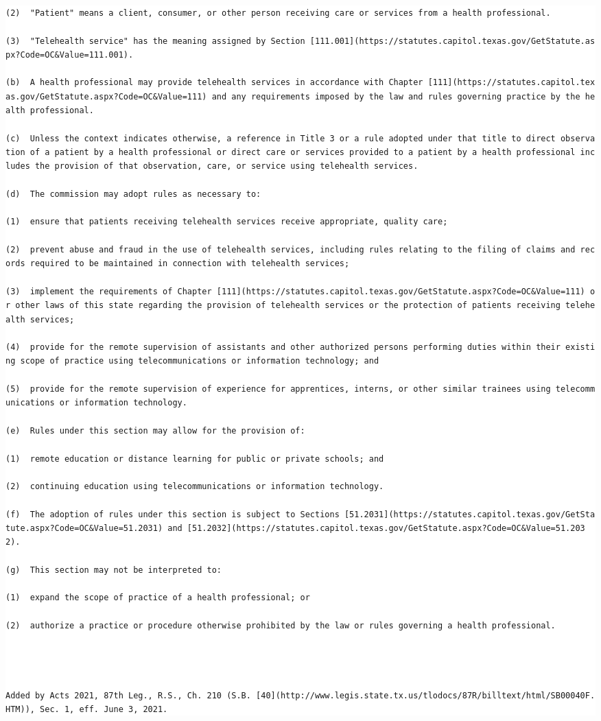     (2)  "Patient" means a client, consumer, or other person receiving care or services from a health professional.
    
    (3)  "Telehealth service" has the meaning assigned by Section [111.001](https://statutes.capitol.texas.gov/GetStatute.aspx?Code=OC&Value=111.001).
    
    (b)  A health professional may provide telehealth services in accordance with Chapter [111](https://statutes.capitol.texas.gov/GetStatute.aspx?Code=OC&Value=111) and any requirements imposed by the law and rules governing practice by the health professional.
    
    (c)  Unless the context indicates otherwise, a reference in Title 3 or a rule adopted under that title to direct observation of a patient by a health professional or direct care or services provided to a patient by a health professional includes the provision of that observation, care, or service using telehealth services.
    
    (d)  The commission may adopt rules as necessary to:
    
    (1)  ensure that patients receiving telehealth services receive appropriate, quality care;
    
    (2)  prevent abuse and fraud in the use of telehealth services, including rules relating to the filing of claims and records required to be maintained in connection with telehealth services;
    
    (3)  implement the requirements of Chapter [111](https://statutes.capitol.texas.gov/GetStatute.aspx?Code=OC&Value=111) or other laws of this state regarding the provision of telehealth services or the protection of patients receiving telehealth services;
    
    (4)  provide for the remote supervision of assistants and other authorized persons performing duties within their existing scope of practice using telecommunications or information technology; and
    
    (5)  provide for the remote supervision of experience for apprentices, interns, or other similar trainees using telecommunications or information technology.
    
    (e)  Rules under this section may allow for the provision of:
    
    (1)  remote education or distance learning for public or private schools; and
    
    (2)  continuing education using telecommunications or information technology.
    
    (f)  The adoption of rules under this section is subject to Sections [51.2031](https://statutes.capitol.texas.gov/GetStatute.aspx?Code=OC&Value=51.2031) and [51.2032](https://statutes.capitol.texas.gov/GetStatute.aspx?Code=OC&Value=51.2032). 
    
    (g)  This section may not be interpreted to:
    
    (1)  expand the scope of practice of a health professional; or
    
    (2)  authorize a practice or procedure otherwise prohibited by the law or rules governing a health professional.
    
    
    
    
    Added by Acts 2021, 87th Leg., R.S., Ch. 210 (S.B. [40](http://www.legis.state.tx.us/tlodocs/87R/billtext/html/SB00040F.HTM)), Sec. 1, eff. June 3, 2021.
    
    
    
    
    				
